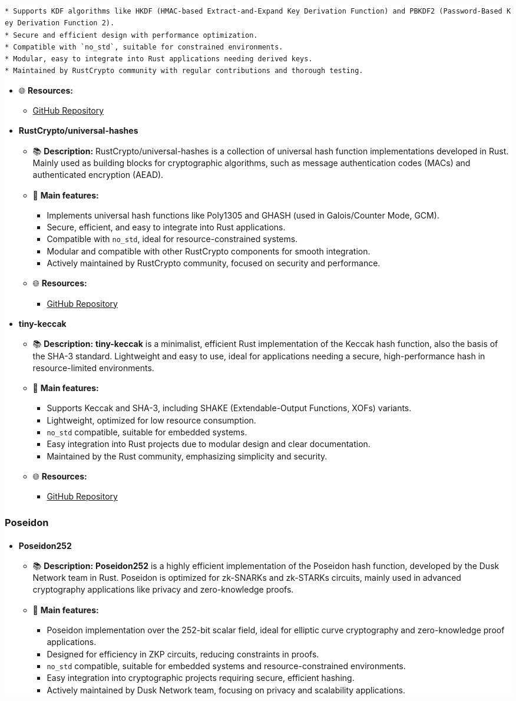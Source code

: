     * Supports KDF algorithms like HKDF (HMAC-based Extract-and-Expand Key Derivation Function) and PBKDF2 (Password-Based Key Derivation Function 2).
    * Secure and efficient design with performance optimization.
    * Compatible with `no_std`, suitable for constrained environments.
    * Modular, easy to integrate into Rust applications needing derived keys.
    * Maintained by RustCrypto community with regular contributions and thorough testing.
  * 🌐 **Resources:**

    * [GitHub Repository](https://github.com/RustCrypto/KDFs)

* **RustCrypto/universal-hashes**

  * 📚 **Description:** RustCrypto/universal-hashes is a collection of universal hash function implementations developed in Rust. Mainly used as building blocks for cryptographic algorithms, such as message authentication codes (MACs) and authenticated encryption (AEAD).
  * 🔧 **Main features:**

    * Implements universal hash functions like Poly1305 and GHASH (used in Galois/Counter Mode, GCM).
    * Secure, efficient, and easy to integrate into Rust applications.
    * Compatible with `no_std`, ideal for resource-constrained systems.
    * Modular and compatible with other RustCrypto components for smooth integration.
    * Actively maintained by RustCrypto community, focused on security and performance.
  * 🌐 **Resources:**

    * [GitHub Repository](https://github.com/RustCrypto/universal-hashes)

* **tiny-keccak**

  * 📚 **Description:** **tiny-keccak** is a minimalist, efficient Rust implementation of the Keccak hash function, also the basis of the SHA-3 standard. Lightweight and easy to use, ideal for applications needing a secure, high-performance hash in resource-limited environments.
  * 🔧 **Main features:**

    * Supports Keccak and SHA-3, including SHAKE (Extendable-Output Functions, XOFs) variants.
    * Lightweight, optimized for low resource consumption.
    * `no_std` compatible, suitable for embedded systems.
    * Easy integration into Rust projects due to modular design and clear documentation.
    * Maintained by the Rust community, emphasizing simplicity and security.
  * 🌐 **Resources:**

    * [GitHub Repository](https://github.com/debris/tiny-keccak)

### Poseidon

* **Poseidon252**

  * 📚 **Description:** **Poseidon252** is a highly efficient implementation of the Poseidon hash function, developed by the Dusk Network team in Rust. Poseidon is optimized for zk-SNARKs and zk-STARKs circuits, mainly used in advanced cryptography applications like privacy and zero-knowledge proofs.
  * 🔧 **Main features:**

    * Poseidon implementation over the 252-bit scalar field, ideal for elliptic curve cryptography and zero-knowledge proof applications.
    * Designed for efficiency in ZKP circuits, reducing constraints in proofs.
    * `no_std` compatible, suitable for embedded systems and resource-constrained environments.
    * Easy integration into cryptographic projects requiring secure, efficient hashing.
    * Actively maintained by Dusk Network team, focusing on privacy and scalability applications.
